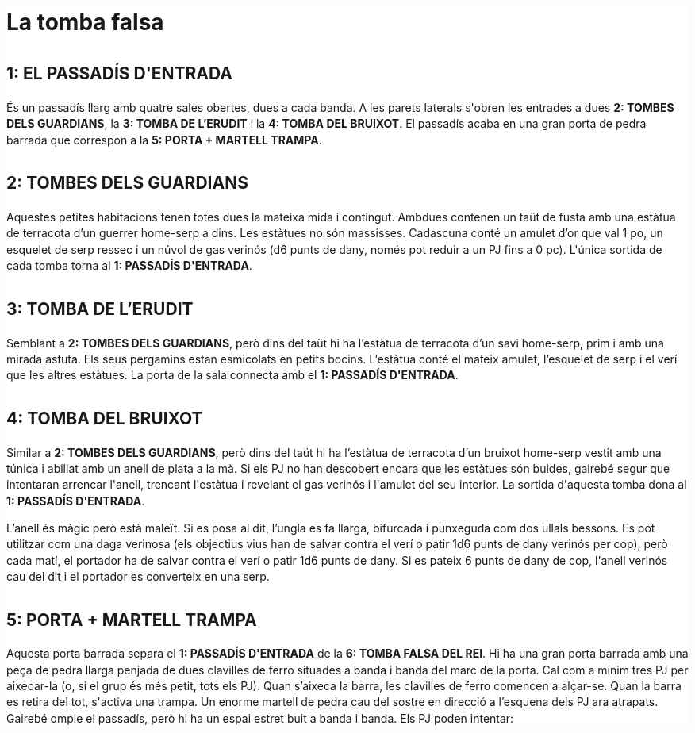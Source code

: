 # La tomba falsa

## 1: EL PASSADÍS D'ENTRADA

És un passadís llarg amb quatre sales obertes, dues a cada banda. A les parets laterals
s'obren les entrades a dues **2: TOMBES DELS GUARDIANS**, la **3: TOMBA DE L’ERUDIT** i la
**4: TOMBA DEL BRUIXOT**. El passadís acaba en una gran porta de pedra barrada que
correspon a la **5: PORTA + MARTELL TRAMPA**.

## 2: TOMBES DELS GUARDIANS

Aquestes petites habitacions tenen totes dues la mateixa mida i contingut. Ambdues
contenen un taüt de fusta amb una estàtua de terracota d’un guerrer home-serp a dins.
Les estàtues no són massisses. Cadascuna conté un amulet d’or que val 1 po, un esquelet
de serp ressec i un núvol de gas verinós (d6 punts de dany, només pot reduir a un PJ
fins a 0 pc). L'única sortida de cada tomba torna al **1: PASSADÍS D'ENTRADA**.

## 3: TOMBA DE L’ERUDIT

Semblant a **2: TOMBES DELS GUARDIANS**, però dins del taüt hi ha l’estàtua de terracota
d’un savi home-serp, prim i amb una mirada astuta. Els seus pergamins estan esmicolats
en petits bocins. L’estàtua conté el mateix amulet, l’esquelet de serp i el verí que
les altres estàtues. La porta de la sala connecta amb el **1: PASSADÍS D'ENTRADA**.

## 4: TOMBA DEL BRUIXOT

Similar a **2: TOMBES DELS GUARDIANS**, però dins del taüt hi ha l’estàtua de terracota
d’un bruixot home-serp vestit amb una túnica i abillat amb un anell de plata a la mà. Si
els PJ no han descobert encara que les estàtues són buides, gairebé segur que intentaran
arrencar l'anell, trencant l'estàtua i revelant el gas verinós i l'amulet del seu
interior. La sortida d'aquesta tomba dona al **1: PASSADÍS D'ENTRADA**.

L’anell és màgic però està maleït. Si es posa al dit, l’ungla es fa llarga, bifurcada i
punxeguda com dos ullals bessons. Es pot utilitzar com una daga verinosa (els objectius
vius han de salvar contra el verí o patir 1d6 punts de dany verinós per cop), però cada
matí, el portador ha de salvar contra el verí o patir 1d6 punts de dany. Si es pateix 6
punts de dany de cop, l'anell verinós cau del dit i el portador es converteix en una
serp.

## 5: PORTA + MARTELL TRAMPA

Aquesta porta barrada separa el **1: PASSADÍS D'ENTRADA** de la **6: TOMBA FALSA DEL REI**.
Hi ha una gran porta barrada amb una peça de pedra llarga penjada de dues clavilles de
ferro situades a banda i banda del marc de la porta. Cal com a mínim tres PJ per
aixecar-la (o, si el grup és més petit, tots els PJ). Quan s’aixeca la barra, les
clavilles de ferro comencen a alçar-se. Quan la barra es retira del tot, s'activa una
trampa. Un enorme martell de pedra cau del sostre en direcció a l’esquena dels PJ ara
atrapats. Gairebé omple el passadís, però hi ha un espai estret buit a banda i banda.
Els PJ poden intentar:
